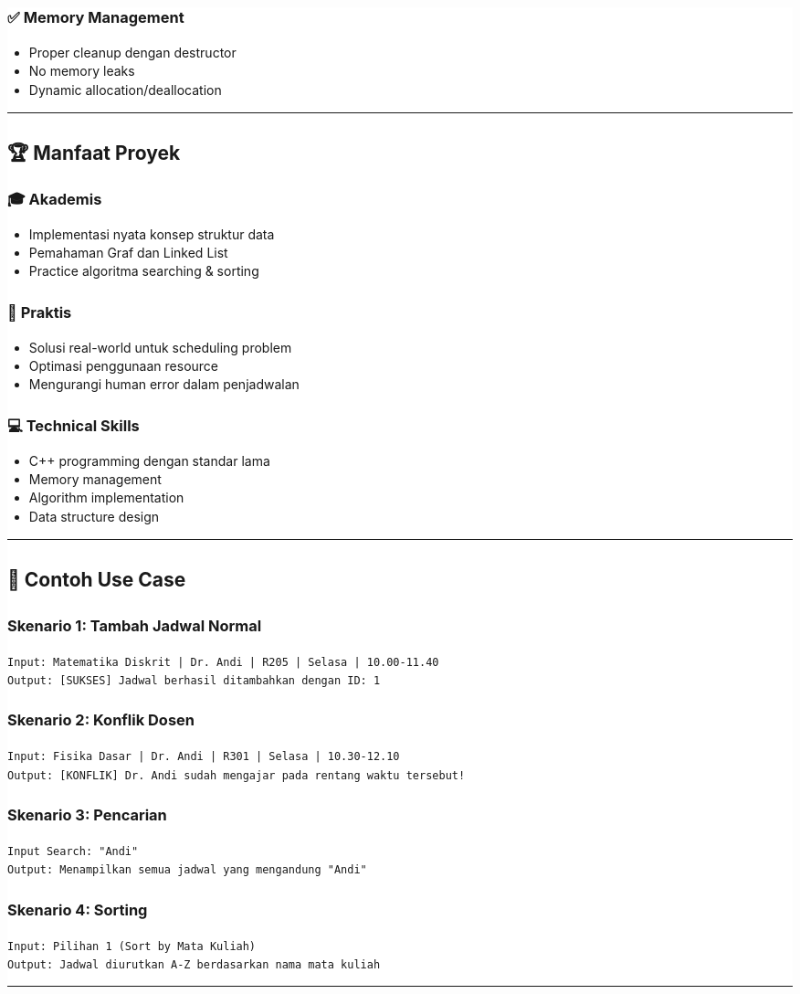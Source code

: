 ### ✅ **Memory Management**
- Proper cleanup dengan destructor
- No memory leaks
- Dynamic allocation/deallocation

---

## 🏆 Manfaat Proyek

### 🎓 **Akademis**
- Implementasi nyata konsep struktur data
- Pemahaman Graf dan Linked List
- Practice algoritma searching & sorting

### 🏢 **Praktis**
- Solusi real-world untuk scheduling problem
- Optimasi penggunaan resource
- Mengurangi human error dalam penjadwalan

### 💻 **Technical Skills**
- C++ programming dengan standar lama
- Memory management
- Algorithm implementation
- Data structure design

---

## 📝 Contoh Use Case

### **Skenario 1: Tambah Jadwal Normal**
```
Input: Matematika Diskrit | Dr. Andi | R205 | Selasa | 10.00-11.40
Output: [SUKSES] Jadwal berhasil ditambahkan dengan ID: 1
```

### **Skenario 2: Konflik Dosen**
```
Input: Fisika Dasar | Dr. Andi | R301 | Selasa | 10.30-12.10  
Output: [KONFLIK] Dr. Andi sudah mengajar pada rentang waktu tersebut!
```

### **Skenario 3: Pencarian**
```
Input Search: "Andi"
Output: Menampilkan semua jadwal yang mengandung "Andi"
```

### **Skenario 4: Sorting**
```
Input: Pilihan 1 (Sort by Mata Kuliah)
Output: Jadwal diurutkan A-Z berdasarkan nama mata kuliah
```

---
